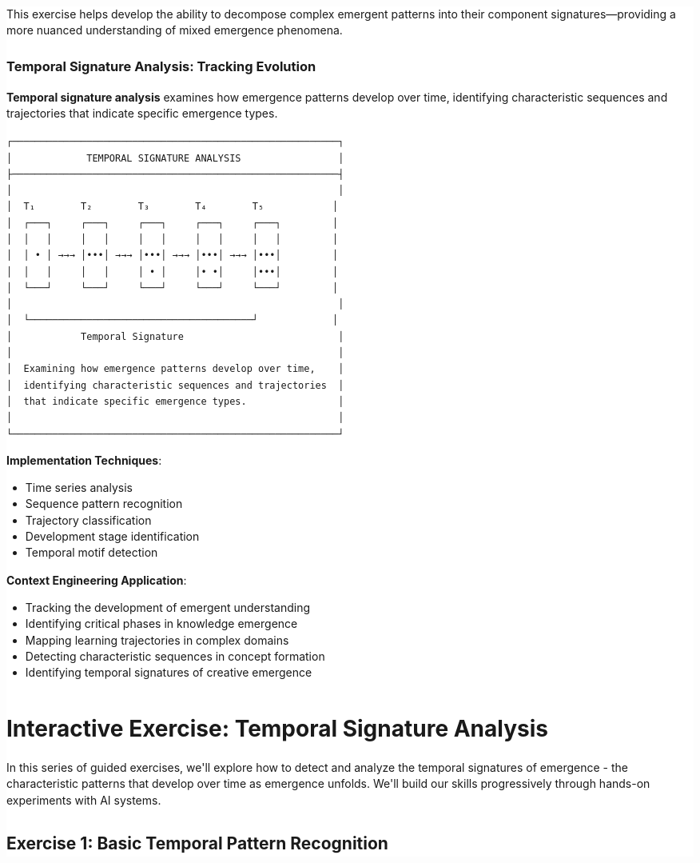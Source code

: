 This exercise helps develop the ability to decompose complex emergent patterns into their component signatures—providing a more nuanced understanding of mixed emergence phenomena.

### Temporal Signature Analysis: Tracking Evolution

**Temporal signature analysis** examines how emergence patterns develop over time, identifying characteristic sequences and trajectories that indicate specific emergence types.

```
┌─────────────────────────────────────────────────────────┐
│             TEMPORAL SIGNATURE ANALYSIS                 │
├─────────────────────────────────────────────────────────┤
│                                                         │
│  T₁        T₂        T₃        T₄        T₅            │
│  ┌───┐     ┌───┐     ┌───┐     ┌───┐     ┌───┐         │
│  │   │     │   │     │   │     │   │     │   │         │
│  │ • │ →→→ │•••│ →→→ │•••│ →→→ │•••│ →→→ │•••│         │
│  │   │     │   │     │ • │     │• •│     │•••│         │
│  └───┘     └───┘     └───┘     └───┘     └───┘         │
│                                                         │
│  └───────────────────────────────────────┘             │
│            Temporal Signature                           │
│                                                         │
│  Examining how emergence patterns develop over time,    │
│  identifying characteristic sequences and trajectories  │
│  that indicate specific emergence types.                │
│                                                         │
└─────────────────────────────────────────────────────────┘
```

**Implementation Techniques**:
- Time series analysis
- Sequence pattern recognition
- Trajectory classification
- Development stage identification
- Temporal motif detection

**Context Engineering Application**:
- Tracking the development of emergent understanding
- Identifying critical phases in knowledge emergence
- Mapping learning trajectories in complex domains
- Detecting characteristic sequences in concept formation
- Identifying temporal signatures of creative emergence

# Interactive Exercise: Temporal Signature Analysis

In this series of guided exercises, we'll explore how to detect and analyze the temporal signatures of emergence - the characteristic patterns that develop over time as emergence unfolds. We'll build our skills progressively through hands-on experiments with AI systems.

## Exercise 1: Basic Temporal Pattern Recognition
